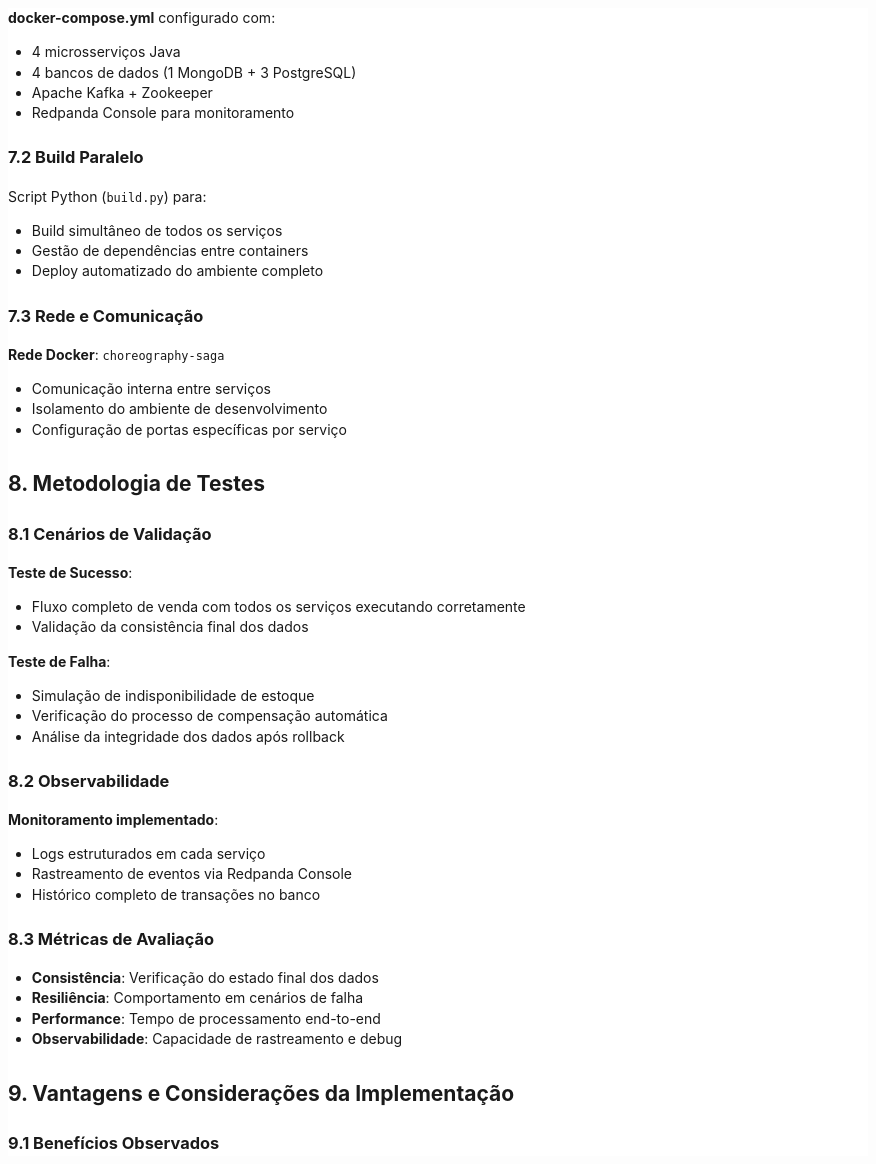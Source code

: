 **docker-compose.yml** configurado com:
- 4 microsserviços Java
- 4 bancos de dados (1 MongoDB + 3 PostgreSQL)
- Apache Kafka + Zookeeper
- Redpanda Console para monitoramento

### 7.2 Build Paralelo

Script Python (`build.py`) para:
- Build simultâneo de todos os serviços
- Gestão de dependências entre containers
- Deploy automatizado do ambiente completo

### 7.3 Rede e Comunicação

**Rede Docker**: `choreography-saga`
- Comunicação interna entre serviços
- Isolamento do ambiente de desenvolvimento
- Configuração de portas específicas por serviço

## 8. Metodologia de Testes

### 8.1 Cenários de Validação

**Teste de Sucesso**:
- Fluxo completo de venda com todos os serviços executando corretamente
- Validação da consistência final dos dados

**Teste de Falha**:
- Simulação de indisponibilidade de estoque
- Verificação do processo de compensação automática
- Análise da integridade dos dados após rollback

### 8.2 Observabilidade

**Monitoramento implementado**:
- Logs estruturados em cada serviço
- Rastreamento de eventos via Redpanda Console
- Histórico completo de transações no banco

### 8.3 Métricas de Avaliação

- **Consistência**: Verificação do estado final dos dados
- **Resiliência**: Comportamento em cenários de falha
- **Performance**: Tempo de processamento end-to-end
- **Observabilidade**: Capacidade de rastreamento e debug

## 9. Vantagens e Considerações da Implementação

### 9.1 Benefícios Observados
